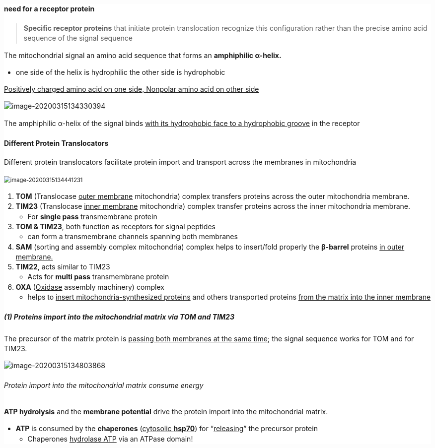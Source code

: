 ####  need for a receptor protein

> **Specific receptor proteins** that  initiate protein translocation recognize this configuration rather than the precise amino acid sequence of the signal sequence

The mitochondrial signal an amino acid sequence that forms an **amphiphilic α-helix.**

+ one side of the helix is hydrophilic the other side is hydrophobic

<u>Positively charged amino acid on one side, Nonpolar amino acid on other side</u>

![image-20200315134330394](https://20190531-1259353497.cos.ap-guangzhou.myqcloud.com/Cell%20Biology/image-20200315134330394.png)

The amphiphilic α-helix of the signal binds <u>with its hydrophobic face to a hydrophobic groove</u> in the receptor

#### Different Protein Translocators

Different protein translocators facilitate protein import and transport across the membranes in mitochondria

<img src="https://20190531-1259353497.cos.ap-guangzhou.myqcloud.com/Cell%20Biology/image-20200315134441231.png" alt="image-20200315134441231" style="zoom:80%;" />

1. **TOM** (Translocase <u>outer membrane</u> mitochondria) complex transfers proteins across the outer mitochondria membrane.
2. **TIM23** (Translocase <u>inner membrane</u> mitochondria) complex transfer proteins across the inner mitochondria membrane. 
   + For **single pass** transmembrane protein
3. **TOM & TIM23**, both function as receptors for signal peptides
   + can form a transmembrane channels spanning both membranes
4. **SAM** (sorting and assembly complex mitochondria) complex helps to insert/fold properly the **β-barrel** proteins <u>in outer membrane.</u> 
5. **TIM22**, acts similar to TIM23
   + Acts for **multi pass** transmembrane protein
6. **OXA** (<u>Oxidase</u> assembly machinery) complex
   + helps to <u>insert mitochondria-synthesized proteins</u> and others transported proteins <u>from the matrix into the inner membrane</u>

##### (1) Proteins import into the mitochondrial matrix via TOM and TIM23

The precursor of the matrix protein is <u>passing both membranes at the same time;</u> the signal sequence works for TOM and for TIM23.

![image-20200315134803868](https://20190531-1259353497.cos.ap-guangzhou.myqcloud.com/Cell%20Biology/image-20200315134803868.png)

###### Protein import into the mitochondrial matrix consume energy

**ATP hydrolysis** and the **membrane potential** drive the protein import into the mitochondrial matrix.

+ **ATP** is consumed by the **chaperones** (<u>cytosolic **hsp70**</u>) for “<u>releasing</u>” the precursor protein
  + Chaperones <u>hydrolase ATP</u> via an ATPase domain!
